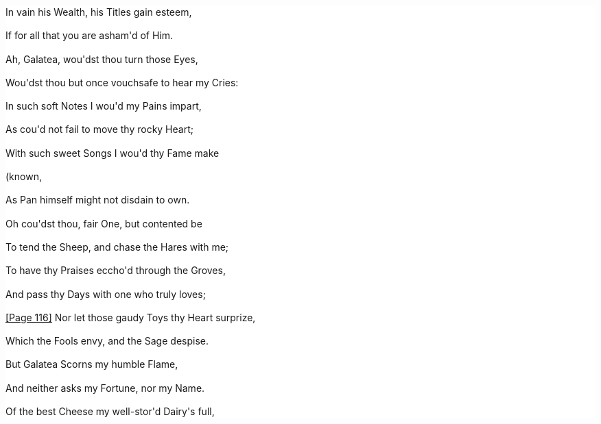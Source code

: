 In vain his Wealth, his Titles gain esteem,

If for all that you are asham'd of Him.

Ah, Galatea, wou'dst thou turn those Eyes,

Wou'dst thou but once vouchsafe to hear my Cries:

In such soft Notes I wou'd my Pains impart,

As cou'd not fail to move thy rocky Heart;

With such sweet Songs I wou'd thy Fame make

(known,

As Pan himself might not disdain to own.

Oh cou'dst thou, fair One, but contented be

To tend the Sheep, and chase the Hares with me;

To have thy Praises eccho'd through the Groves,

And pass thy Days with one who truly loves;

[[Page 116]](http://eebo.chadwyck.com/downloadtiff?vid=51854&page=67) Nor let
those gaudy Toys thy Heart surprize,

Which the Fools envy, and the Sage despise.

But Galatea Scorns my humble Flame,

And neither asks my Fortune, nor my Name.

Of the best Cheese my well-stor'd Dairy's full,

